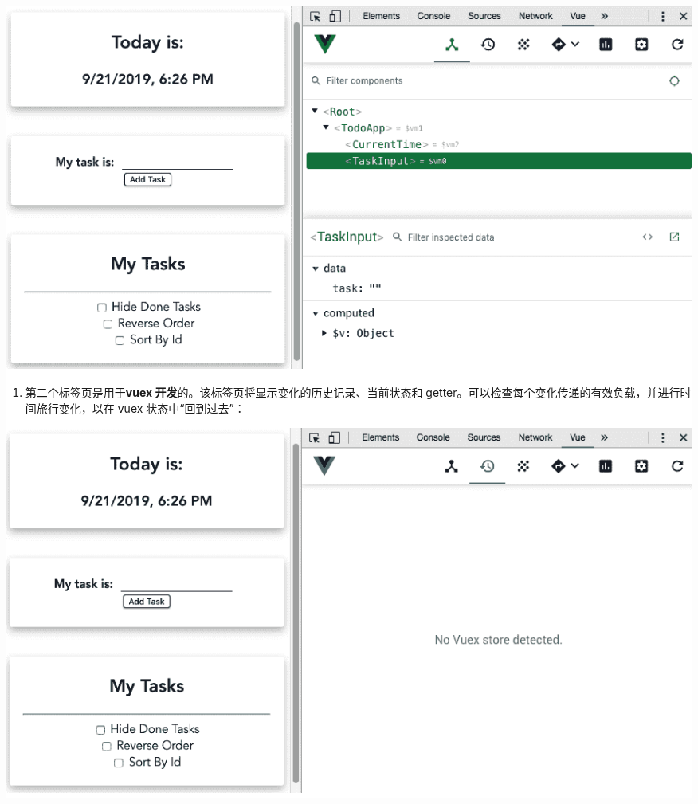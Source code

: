 ![](img/510f837e-67e8-4f55-9988-82e00cf76724.png)

1.  第二个标签页是用于**vuex 开发**的。该标签页将显示变化的历史记录、当前状态和 getter。可以检查每个变化传递的有效负载，并进行时间旅行变化，以在 vuex 状态中“回到过去”：

![](img/30c2819a-19b2-4d5f-98ce-ed4915549aaf.png)
